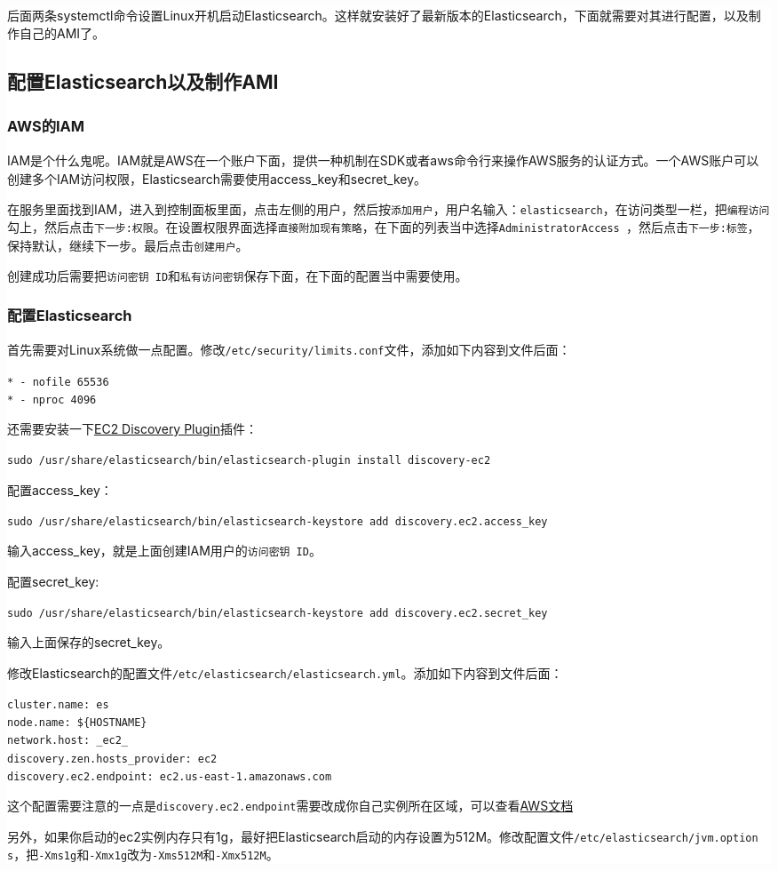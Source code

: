 后面两条systemctl命令设置Linux开机启动Elasticsearch。这样就安装好了最新版本的Elasticsearch，下面就需要对其进行配置，以及制作自己的AMI了。

## 配置Elasticsearch以及制作AMI

### AWS的IAM

IAM是个什么鬼呢。IAM就是AWS在一个账户下面，提供一种机制在SDK或者aws命令行来操作AWS服务的认证方式。一个AWS账户可以创建多个IAM访问权限，Elasticsearch需要使用access_key和secret_key。

在服务里面找到IAM，进入到控制面板里面，点击左侧的用户，然后按`添加用户`，用户名输入：`elasticsearch`，在访问类型一栏，把`编程访问`勾上，然后点击`下一步:权限`。在设置权限界面选择`直接附加现有策略`，在下面的列表当中选择`AdministratorAccess `，然后点击`下一步:标签`，保持默认，继续下一步。最后点击`创建用户`。

创建成功后需要把`访问密钥 ID`和`私有访问密钥`保存下面，在下面的配置当中需要使用。

### 配置Elasticsearch

首先需要对Linux系统做一点配置。修改`/etc/security/limits.conf`文件，添加如下内容到文件后面：

```text
* - nofile 65536
* - nproc 4096
```

还需要安装一下[EC2 Discovery Plugin](https://www.elastic.co/guide/en/elasticsearch/plugins/6.5/discovery-ec2.html)插件：

```shell
sudo /usr/share/elasticsearch/bin/elasticsearch-plugin install discovery-ec2
```

配置access_key：

```shell
sudo /usr/share/elasticsearch/bin/elasticsearch-keystore add discovery.ec2.access_key
```

输入access_key，就是上面创建IAM用户的`访问密钥 ID`。

配置secret_key:

```shell
sudo /usr/share/elasticsearch/bin/elasticsearch-keystore add discovery.ec2.secret_key
```

输入上面保存的secret_key。

修改Elasticsearch的配置文件`/etc/elasticsearch/elasticsearch.yml`。添加如下内容到文件后面：

```text
cluster.name: es
node.name: ${HOSTNAME}
network.host: _ec2_
discovery.zen.hosts_provider: ec2
discovery.ec2.endpoint: ec2.us-east-1.amazonaws.com
```

这个配置需要注意的一点是`discovery.ec2.endpoint`需要改成你自己实例所在区域，可以查看[AWS文档](https://docs.aws.amazon.com/zh_cn/general/latest/gr/rande.html#ec2_region)

另外，如果你启动的ec2实例内存只有1g，最好把Elasticsearch启动的内存设置为512M。修改配置文件`/etc/elasticsearch/jvm.options`，把`-Xms1g`和`-Xmx1g`改为`-Xms512M`和`-Xmx512M`。
